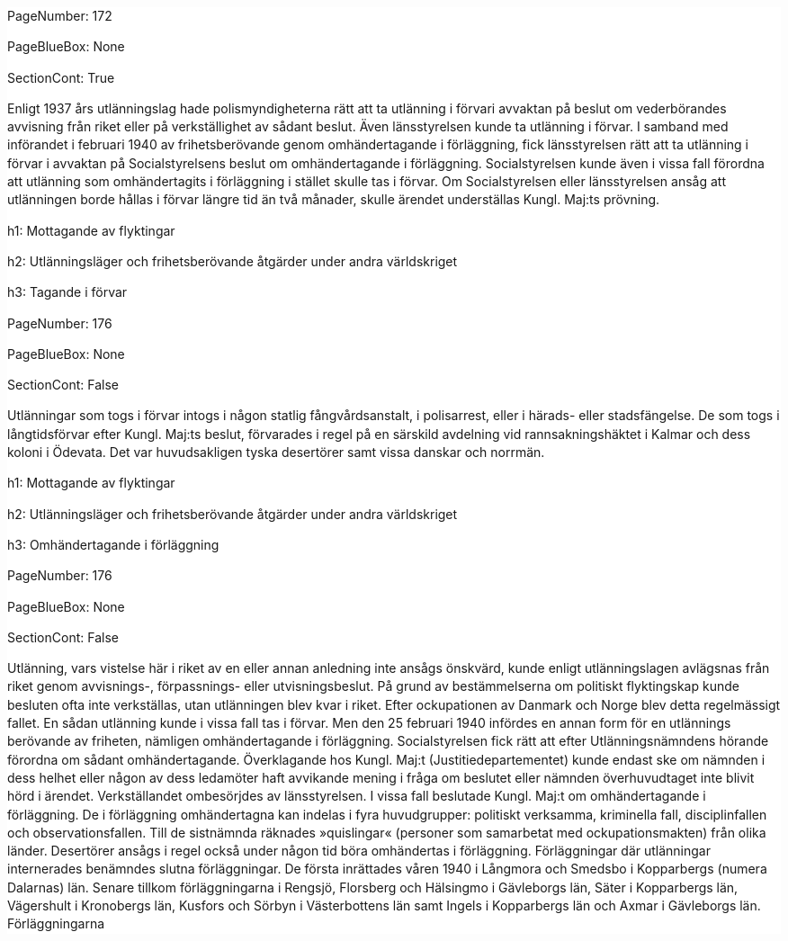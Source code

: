 PageNumber: 172

PageBlueBox: None

SectionCont: True

Enligt 1937 års utlänningslag hade polismyndigheterna rätt att ta utlänning
i förvari avvaktan på beslut om vederbörandes avvisning från riket eller på
verkställighet av sådant beslut. Även länsstyrelsen kunde ta utlänning i förvar. I samband med införandet i februari 1940 av frihetsberövande genom omhändertagande i förläggning, fick länsstyrelsen rätt att ta utlänning i
förvar i avvaktan på Socialstyrelsens beslut om omhändertagande i förläggning. Socialstyrelsen kunde även i vissa fall förordna att utlänning som omhändertagits i förläggning i stället skulle tas i förvar. Om Socialstyrelsen
eller länsstyrelsen ansåg att utlänningen borde hållas i förvar längre tid än
två månader, skulle ärendet underställas Kungl. Maj:ts prövning.

h1: Mottagande av flyktingar

h2: Utlänningsläger och frihetsberövande åtgärder under andra världskriget

h3: Tagande i förvar

PageNumber: 176

PageBlueBox: None

SectionCont: False

Utlänningar som togs i förvar intogs i någon statlig fångvårdsanstalt, i
polisarrest, eller i härads- eller stadsfängelse. De som togs i långtidsförvar
efter Kungl. Maj:ts beslut, förvarades i regel på en särskild avdelning vid
rannsakningshäktet i Kalmar och dess koloni i Ödevata. Det var huvudsakligen tyska desertörer samt vissa danskar och norrmän.

h1: Mottagande av flyktingar

h2: Utlänningsläger och frihetsberövande åtgärder under andra världskriget

h3: Omhändertagande i förläggning

PageNumber: 176

PageBlueBox: None

SectionCont: False

Utlänning, vars vistelse här i riket av en eller annan anledning inte ansågs
önskvärd, kunde enligt utlänningslagen avlägsnas från riket genom avvisnings-, förpassnings- eller utvisningsbeslut. På grund av bestämmelserna
om politiskt flyktingskap kunde besluten ofta inte verkställas, utan utlänningen blev kvar i riket. Efter ockupationen av Danmark och Norge blev
detta regelmässigt fallet. En sådan utlänning kunde i vissa fall tas i förvar.
Men den 25 februari 1940 infördes en annan form för en utlännings berövande av friheten, nämligen omhändertagande i förläggning. Socialstyrelsen
fick rätt att efter Utlänningsnämndens hörande förordna om sådant omhändertagande. Överklagande hos Kungl. Maj:t (Justitiedepartementet)
kunde endast ske om nämnden i dess helhet eller någon av dess ledamöter
haft avvikande mening i fråga om beslutet eller nämnden överhuvudtaget
inte blivit hörd i ärendet. Verkställandet ombesörjdes av länsstyrelsen. I
vissa fall beslutade Kungl. Maj:t om omhändertagande i förläggning.
De i förläggning omhändertagna kan indelas i fyra huvudgrupper: politiskt verksamma, kriminella fall, disciplinfallen och observationsfallen.
Till de sistnämnda räknades »quislingar« (personer som samarbetat med
ockupationsmakten) från olika länder. Desertörer ansågs i regel också under någon tid böra omhändertas i förläggning.
Förläggningar där utlänningar internerades benämndes slutna förläggningar. De första inrättades våren 1940 i Långmora och Smedsbo i Kopparbergs (numera Dalarnas) län. Senare tillkom förläggningarna i Rengsjö, Florsberg och Hälsingmo i Gävleborgs län, Säter i Kopparbergs län,
Vägershult i Kronobergs län, Kusfors och Sörbyn i Västerbottens län samt
Ingels i Kopparbergs län och Axmar i Gävleborgs län. Förläggningarna